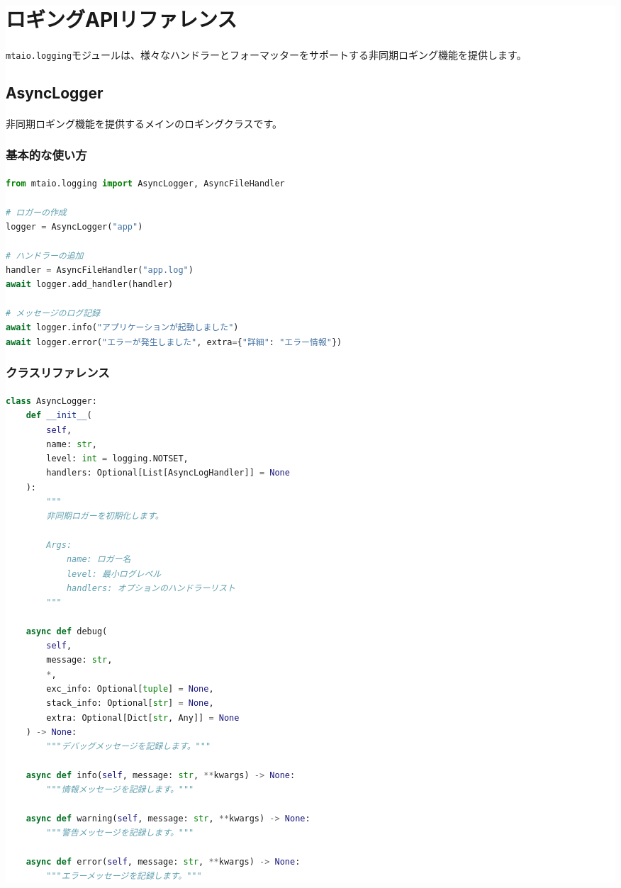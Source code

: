 # ロギングAPIリファレンス

`mtaio.logging`モジュールは、様々なハンドラーとフォーマッターをサポートする非同期ロギング機能を提供します。

## AsyncLogger

非同期ロギング機能を提供するメインのロギングクラスです。

### 基本的な使い方

```python
from mtaio.logging import AsyncLogger, AsyncFileHandler

# ロガーの作成
logger = AsyncLogger("app")

# ハンドラーの追加
handler = AsyncFileHandler("app.log")
await logger.add_handler(handler)

# メッセージのログ記録
await logger.info("アプリケーションが起動しました")
await logger.error("エラーが発生しました", extra={"詳細": "エラー情報"})
```

### クラスリファレンス

```python
class AsyncLogger:
    def __init__(
        self,
        name: str,
        level: int = logging.NOTSET,
        handlers: Optional[List[AsyncLogHandler]] = None
    ):
        """
        非同期ロガーを初期化します。

        Args:
            name: ロガー名
            level: 最小ログレベル
            handlers: オプションのハンドラーリスト
        """

    async def debug(
        self,
        message: str,
        *,
        exc_info: Optional[tuple] = None,
        stack_info: Optional[str] = None,
        extra: Optional[Dict[str, Any]] = None
    ) -> None:
        """デバッグメッセージを記録します。"""

    async def info(self, message: str, **kwargs) -> None:
        """情報メッセージを記録します。"""

    async def warning(self, message: str, **kwargs) -> None:
        """警告メッセージを記録します。"""

    async def error(self, message: str, **kwargs) -> None:
        """エラーメッセージを記録します。"""

```